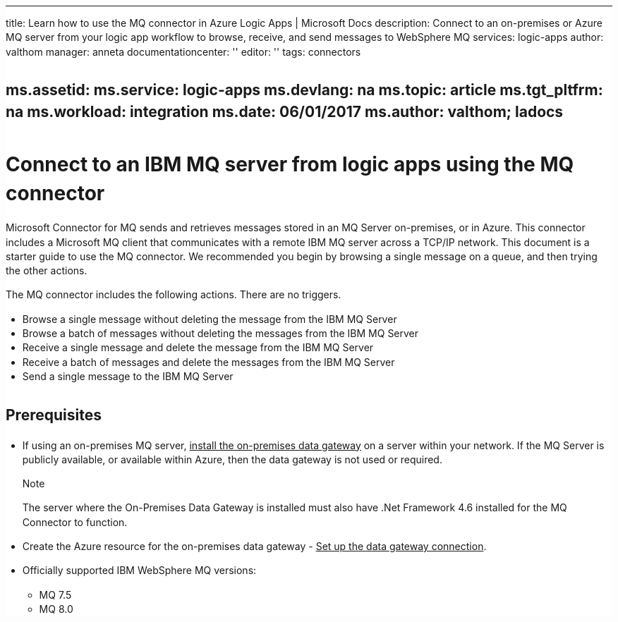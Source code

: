  
---
title: Learn how to use the MQ connector in Azure Logic Apps | Microsoft Docs
description: Connect to an on-premises or Azure MQ server from your logic app workflow to browse, receive, and send messages to WebSphere MQ
services: logic-apps
author: valthom
manager: anneta
documentationcenter: ''
editor: ''
tags: connectors

ms.assetid:
ms.service: logic-apps
ms.devlang: na
ms.topic: article
ms.tgt_pltfrm: na
ms.workload:  integration
ms.date: 06/01/2017
ms.author: valthom; ladocs
---

# Connect to an IBM MQ server from logic apps using the MQ connector 

Microsoft Connector for MQ sends and retrieves messages stored in an MQ Server on-premises, or in Azure. This connector includes a Microsoft MQ client that communicates with a remote IBM MQ server across a TCP/IP network. This document is a starter guide to use the MQ connector. We recommended you begin by browsing a single message on a queue, and then trying the other actions.    

The MQ connector includes the following actions. There are no triggers.

-	Browse a single message without deleting the message from the IBM MQ Server
-	Browse a batch of messages without deleting the messages from the IBM MQ Server
-	Receive a single message and delete the message from the IBM MQ Server
-	Receive a batch of messages and delete the messages from the IBM MQ Server
-	Send a single message to the IBM MQ Server 

## Prerequisites

* If using an on-premises MQ server, [install the on-premises data gateway](../logic-apps/logic-apps-gateway-install.md) on a server within your network. If the MQ Server is publicly available, or available within Azure, then the data gateway is not used or required.

    > [!NOTE]
    > The server where the On-Premises Data Gateway is installed must also have .Net Framework 4.6 installed for the MQ Connector to function.

* Create the Azure resource for the on-premises data gateway - [Set up the data gateway connection](../logic-apps/logic-apps-gateway-connection.md).

* Officially supported IBM WebSphere MQ versions:
   * MQ 7.5
   * MQ 8.0
